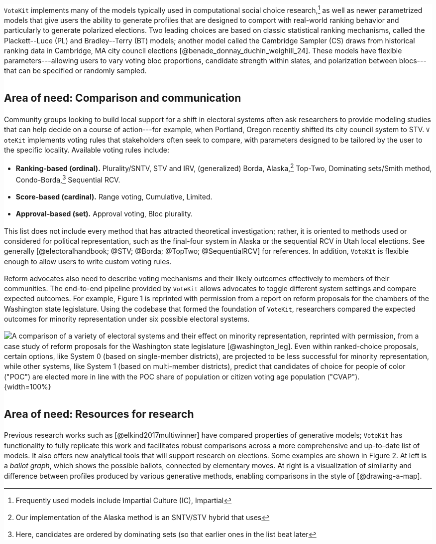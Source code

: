 
`VoteKit` implements many of the models typically used in computational social choice research,[^5] as
well as newer parametrized models that give users the ability to
generate profiles that are designed to comport with real-world ranking
behavior and particularly to generate polarized elections. Two leading
choices are based on classic statistical ranking mechanisms, called the
Plackett--Luce (PL) and Bradley--Terry (BT) models; another model called
the Cambridge Sampler (CS) draws from historical ranking data in
Cambridge, MA city council elections [@benade_donnay_duchin_weighill_24]. These models have flexible
parameters---allowing users to vary voting bloc proportions, candidate
strength within slates, and polarization between blocs---that can be 
specified or randomly sampled.

## Area of need: Comparison and communication

Community groups looking to build local support for a shift in electoral
systems often ask researchers to provide modeling studies that 
can help decide on a course of action---for example, when 
Portland, Oregon recently shifted its city council system to STV.
`VoteKit` implements voting rules that stakeholders often seek to compare, with
parameters designed to be tailored by the user to the specific locality. Available voting rules include:

-   **Ranking-based (ordinal).** Plurality/SNTV, STV and IRV,
    (generalized) Borda, Alaska,[^6] Top-Two, Dominating sets/Smith
    method, Condo-Borda,[^7] Sequential RCV.

-   **Score-based (cardinal).** Range voting, Cumulative, Limited.

-   **Approval-based (set).** Approval voting, Bloc plurality.

This list does not include every method that has attracted theoretical investigation; rather, it is oriented to methods used or considered for political representation, such as the final-four system in Alaska or the sequential RCV in Utah local elections. 
See generally
[@electoralhandbook; @STV; @Borda; @TopTwo; @SequentialRCV] for
references.  In addition, `VoteKit` is flexible enough to allow users to write custom voting rules.

Reform advocates also need to describe voting mechanisms and their
likely outcomes effectively to members of their communities. The end-to-end pipeline provided by `VoteKit` allows advocates to toggle different system settings and compare expected outcomes. For example, 
Figure 1 is reprinted with permission from a report on reform proposals for the chambers of the Washington state legislature.  Using the codebase that formed the foundation of `VoteKit`, researchers compared the expected outcomes for minority representation under six possible electoral systems.

![A comparison of a variety of electoral systems and their effect on minority representation, reprinted with permission, from a [case study](https://mggg.org/washington) of reform proposals for the Washington state legislature [@washington_leg]. Even within ranked-choice proposals, certain options, like System 0 (based on single-member districts), are projected to be less successful for minority representation, while other systems, like System 1 (based on multi-member districts), predict that candidates of choice for people of color ("POC") are elected more in line with the POC share of population or citizen voting age population ("CVAP").](./figures/WA_poc_seats_chartsystem_compare_pared.png){width=100%}


## Area of need: Resources for research

Previous research works such as [@elkind2017multiwinner] have compared
properties of generative models; `VoteKit` has functionality to fully
replicate this work and facilitates robust
comparisons across a more comprehensive and up-to-date list of
models. It also offers new analytical tools that will support
research on elections. Some examples are shown in Figure 2. At left is a 
*ballot graph*, which shows the possible ballots, connected by 
elementary moves.  At right is a visualization of similarity and 
difference between profiles produced by various generative methods, 
enabling comparisons in the style of [@drawing-a-map].


[^1]: Recent ranked-choice voting reforms include the adoption of
[^4]: See for instance the extensive array of open-source tools on the
[^5]: Frequently used models include Impartial Culture (IC), Impartial 
[^6]: Our implementation of the Alaska method is an SNTV/STV hybrid that uses
[^7]: Here, candidates are ordered by dominating sets (so that earlier ones in the list beat later 